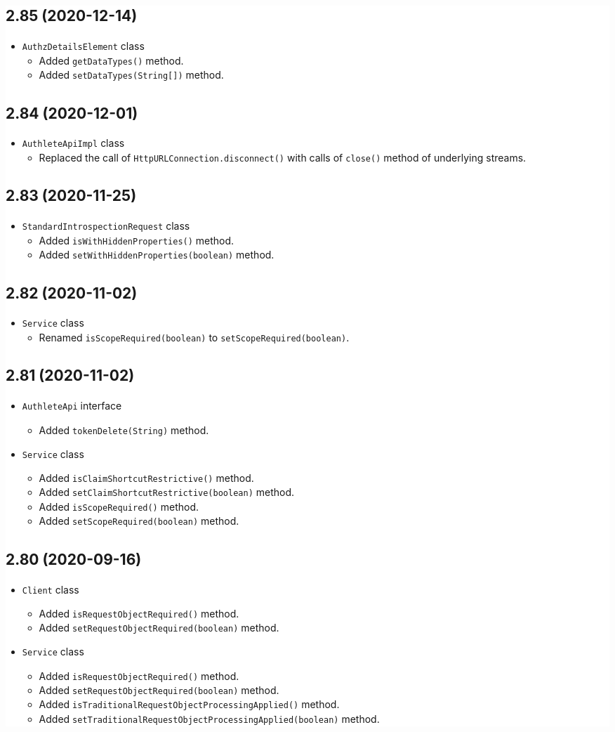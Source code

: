 
2.85 (2020-12-14)
-----------------

- `AuthzDetailsElement` class
    * Added `getDataTypes()` method.
    * Added `setDataTypes(String[])` method.


2.84 (2020-12-01)
-----------------

- `AuthleteApiImpl` class
    * Replaced the call of `HttpURLConnection.disconnect()` with calls of
      `close()` method of underlying streams.


2.83 (2020-11-25)
-----------------

- `StandardIntrospectionRequest` class
    * Added `isWithHiddenProperties()` method.
    * Added `setWithHiddenProperties(boolean)` method.


2.82 (2020-11-02)
-----------------

- `Service` class
    * Renamed `isScopeRequired(boolean)` to `setScopeRequired(boolean)`.


2.81 (2020-11-02)
-----------------

- `AuthleteApi` interface
    * Added `tokenDelete(String)` method.

- `Service` class
    * Added `isClaimShortcutRestrictive()` method.
    * Added `setClaimShortcutRestrictive(boolean)` method.
    * Added `isScopeRequired()` method.
    * Added `setScopeRequired(boolean)` method.


2.80 (2020-09-16)
-----------------

- `Client` class
    * Added `isRequestObjectRequired()` method.
    * Added `setRequestObjectRequired(boolean)` method.

- `Service` class
    * Added `isRequestObjectRequired()` method.
    * Added `setRequestObjectRequired(boolean)` method.
    * Added `isTraditionalRequestObjectProcessingApplied()` method.
    * Added `setTraditionalRequestObjectProcessingApplied(boolean)` method.


